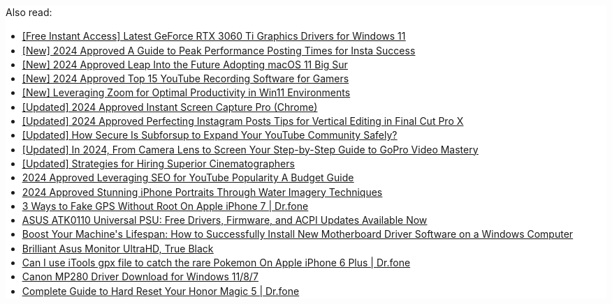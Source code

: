 

<ins class="adsbygoogle"
     style="display:block"
     data-ad-client="ca-pub-7571918770474297"
     data-ad-slot="8358498916"
     data-ad-format="auto"
     data-full-width-responsive="true"></ins>

<span class="atpl-alsoreadstyle">Also read:</span>
<div><ul>
<li><a href="https://win-dash.techidaily.com/free-instant-access-latest-geforce-rtx-3060-ti-graphics-drivers-for-windows-11/"><u>[Free Instant Access] Latest GeForce RTX 3060 Ti Graphics Drivers for Windows 11</u></a></li>
<li><a href="https://instagram-videos.techidaily.com/new-2024-approved-a-guide-to-peak-performance-posting-times-for-insta-success/"><u>[New] 2024 Approved  A Guide to Peak Performance  Posting Times for Insta Success</u></a></li>
<li><a href="https://article-posts.techidaily.com/new-2024-approved-leap-into-the-future-adopting-macos-11-big-sur/"><u>[New] 2024 Approved  Leap Into the Future  Adopting macOS 11 Big Sur</u></a></li>
<li><a href="https://eaxpv-info.techidaily.com/new-2024-approved-top-15-youtube-recording-software-for-gamers/"><u>[New] 2024 Approved  Top 15 YouTube Recording Software for Gamers</u></a></li>
<li><a href="https://extra-skills.techidaily.com/new-leveraging-zoom-for-optimal-productivity-in-win11-environments/"><u>[New] Leveraging Zoom for Optimal Productivity in Win11 Environments</u></a></li>
<li><a href="https://screen-capture.techidaily.com/updated-2024-approved-instant-screen-capture-pro-chrome/"><u>[Updated] 2024 Approved  Instant Screen Capture Pro (Chrome)</u></a></li>
<li><a href="https://instagram-clips.techidaily.com/updated-2024-approved-perfecting-instagram-posts-tips-for-vertical-editing-in-final-cut-pro-x/"><u>[Updated] 2024 Approved  Perfecting Instagram Posts  Tips for Vertical Editing in Final Cut Pro X</u></a></li>
<li><a href="https://facebook-video-footage.techidaily.com/updated-how-secure-is-subforsup-to-expand-your-youtube-community-safely/"><u>[Updated] How Secure Is Subforsup to Expand Your YouTube Community Safely?</u></a></li>
<li><a href="https://article-files.techidaily.com/updated-in-2024-from-camera-lens-to-screen-your-step-by-step-guide-to-gopro-video-mastery/"><u>[Updated] In 2024, From Camera Lens to Screen  Your Step-by-Step Guide to GoPro Video Mastery</u></a></li>
<li><a href="https://fox-http.techidaily.com/updated-strategies-for-hiring-superior-cinematographers/"><u>[Updated] Strategies for Hiring Superior Cinematographers</u></a></li>
<li><a href="https://youtube-stream.techidaily.com/2024-approved-leveraging-seo-for-youtube-popularity-a-budget-guide/"><u>2024 Approved  Leveraging SEO for YouTube Popularity  A Budget Guide</u></a></li>
<li><a href="https://fox-helps.techidaily.com/2024-approved-stunning-iphone-portraits-through-water-imagery-techniques/"><u>2024 Approved  Stunning iPhone Portraits Through Water Imagery Techniques</u></a></li>
<li><a href="https://location-fake.techidaily.com/3-ways-to-fake-gps-without-root-on-apple-iphone-7-drfone-by-drfone-virtual-ios/"><u>3 Ways to Fake GPS Without Root On Apple iPhone 7 | Dr.fone</u></a></li>
<li><a href="https://win-dash.techidaily.com/asus-atk0110-universal-psu-free-drivers-firmware-and-acpi-updates-available-now/"><u>ASUS ATK0110 Universal PSU: Free Drivers, Firmware, and ACPI Updates Available Now</u></a></li>
<li><a href="https://win-dash.techidaily.com/boost-your-machines-lifespan-how-to-successfully-install-new-motherboard-driver-software-on-a-windows-computer/"><u>Boost Your Machine's Lifespan: How to Successfully Install New Motherboard Driver Software on a Windows Computer</u></a></li>
<li><a href="https://extra-resources.techidaily.com/brilliant-asus-monitor-ultrahd-true-black/"><u>Brilliant Asus Monitor  UltraHD, True Black</u></a></li>
<li><a href="https://ios-pokemon-go.techidaily.com/can-i-use-itools-gpx-file-to-catch-the-rare-pokemon-on-apple-iphone-6-plus-drfone-by-drfone-virtual-ios/"><u>Can I use iTools gpx file to catch the rare Pokemon On Apple iPhone 6 Plus | Dr.fone</u></a></li>
<li><a href="https://win-dash.techidaily.com/canon-mp280-driver-download-for-windows-1187/"><u>Canon MP280 Driver Download for Windows 11/8/7</u></a></li>
<li><a href="https://techidaily.com/complete-guide-to-hard-reset-your-honor-magic-5-drfone-by-drfone-reset-android-reset-android/"><u>Complete Guide to Hard Reset Your Honor Magic 5 | Dr.fone</u></a></li>